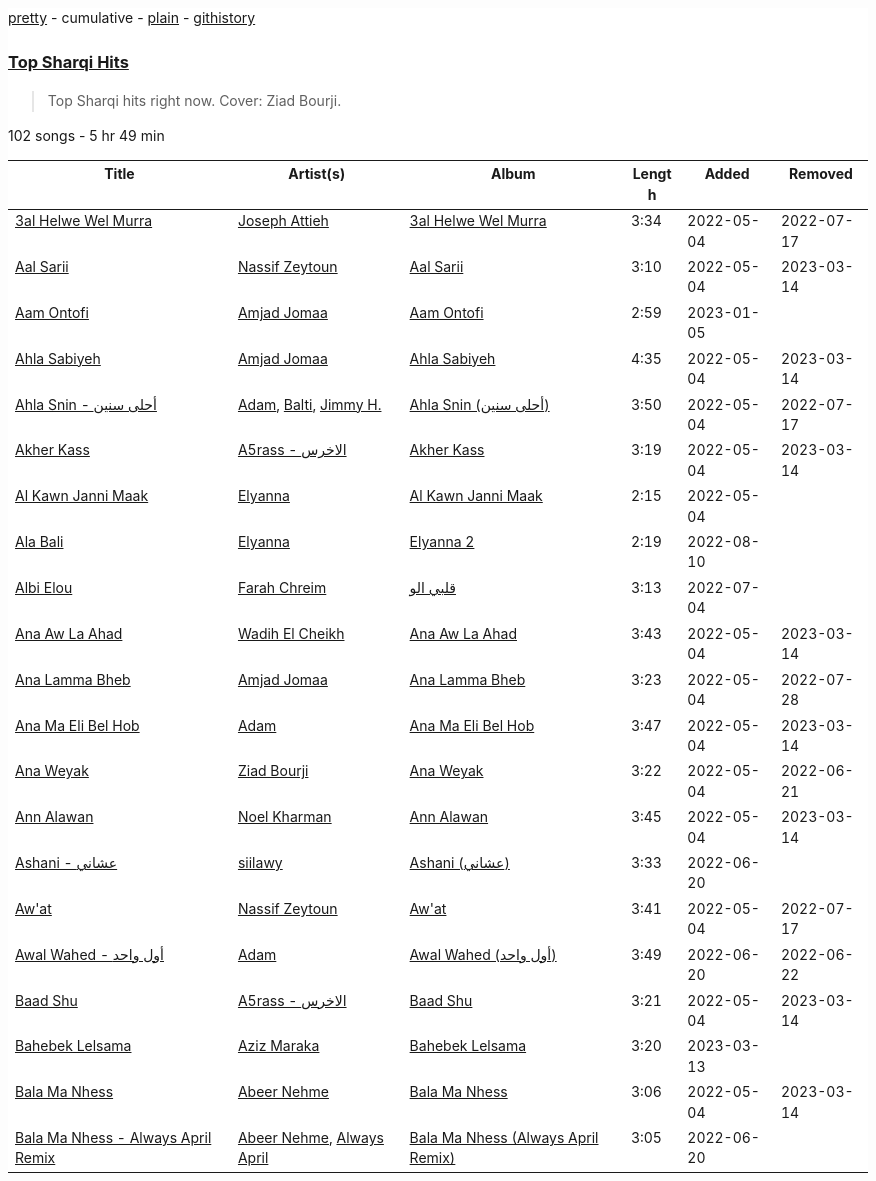 [pretty](/playlists/pretty/37i9dQZF1DXe3aCmUoBd8n.md) - cumulative - [plain](/playlists/plain/37i9dQZF1DXe3aCmUoBd8n) - [githistory](https://github.githistory.xyz/mackorone/spotify-playlist-archive/blob/main/playlists/plain/37i9dQZF1DXe3aCmUoBd8n)

### [Top Sharqi Hits](https://open.spotify.com/playlist/37i9dQZF1DXe3aCmUoBd8n)

> Top Sharqi hits right now\. Cover: Ziad Bourji.

102 songs - 5 hr 49 min

| Title | Artist(s) | Album | Length | Added | Removed |
|---|---|---|---|---|---|
| [3al Helwe Wel Murra](https://open.spotify.com/track/5RVYZDWbdfdg4Pw9ZOSPLh) | [Joseph Attieh](https://open.spotify.com/artist/5DPb3SKW8QZFwkRlmt7Gvo) | [3al Helwe Wel Murra](https://open.spotify.com/album/1X1WKzOAOjLunu3MwoVHAl) | 3:34 | 2022-05-04 | 2022-07-17 |
| [Aal Sarii](https://open.spotify.com/track/5zzxjuMJkqSFlBCAeIEE6Y) | [Nassif Zeytoun](https://open.spotify.com/artist/2ieBl5s08uHBwM8sUPvg65) | [Aal Sarii](https://open.spotify.com/album/60TwM5Q2pT4ZQTn4SXrM1a) | 3:10 | 2022-05-04 | 2023-03-14 |
| [Aam Ontofi](https://open.spotify.com/track/3p2PyYFJ84nakiP2ZjnATM) | [Amjad Jomaa](https://open.spotify.com/artist/0R7TVEhwF9mlX4rHlVaTzU) | [Aam Ontofi](https://open.spotify.com/album/52f8giij6iu8vMFnhMaZWZ) | 2:59 | 2023-01-05 |  |
| [Ahla Sabiyeh](https://open.spotify.com/track/6hBysAK8U8DzswoRLZNah4) | [Amjad Jomaa](https://open.spotify.com/artist/0R7TVEhwF9mlX4rHlVaTzU) | [Ahla Sabiyeh](https://open.spotify.com/album/5t15RSlFHOwmPaJ7a7QXkO) | 4:35 | 2022-05-04 | 2023-03-14 |
| [Ahla Snin \- أحلى سنين](https://open.spotify.com/track/5ir8hEkSEKRDSjkCqxus04) | [Adam](https://open.spotify.com/artist/2VXNaPH6tQXdoLbU3PrRVz), [Balti](https://open.spotify.com/artist/4cgw3nEf6uOQ2NqHwSXErR), [Jimmy H.](https://open.spotify.com/artist/6MHcMsdioNgN4XXoXk9J4e) | [Ahla Snin \(أحلى سنين\)](https://open.spotify.com/album/7eWYBxxxai1vRBcY5qW8ne) | 3:50 | 2022-05-04 | 2022-07-17 |
| [Akher Kass](https://open.spotify.com/track/2DRbkf9ODDJ6PboDLxQ5Ur) | [A5rass \- الاخرس](https://open.spotify.com/artist/5xnWZW2Jslqu07aO3gTZA4) | [Akher Kass](https://open.spotify.com/album/4rM1SNUnHNeGBDEukModhn) | 3:19 | 2022-05-04 | 2023-03-14 |
| [Al Kawn Janni Maak](https://open.spotify.com/track/0s6Vv5wPxRCsrBMjTSyrcg) | [Elyanna](https://open.spotify.com/artist/0jIWKlfmD4Ew7HeVVrq03g) | [Al Kawn Janni Maak](https://open.spotify.com/album/5WfAjtVWyItvqpfEYfoZIG) | 2:15 | 2022-05-04 |  |
| [Ala Bali](https://open.spotify.com/track/0MxeOx5YwpkXIlCmr6xOjP) | [Elyanna](https://open.spotify.com/artist/0jIWKlfmD4Ew7HeVVrq03g) | [Elyanna 2](https://open.spotify.com/album/6fV0By80SOnUuqKt5wpk2A) | 2:19 | 2022-08-10 |  |
| [Albi Elou](https://open.spotify.com/track/7uIdrMD04D7jsL7lI6ytTw) | [Farah Chreim](https://open.spotify.com/artist/76hwkSg4dVAp3IYhM5VqWc) | [قلبي الو](https://open.spotify.com/album/2jEyAidrKSxLYj8lsz0H4Y) | 3:13 | 2022-07-04 |  |
| [Ana Aw La Ahad](https://open.spotify.com/track/1AGDdWPJ3wE7xjNhsdMCR7) | [Wadih El Cheikh](https://open.spotify.com/artist/6eeAS0L17Rl7edN18yWfFl) | [Ana Aw La Ahad](https://open.spotify.com/album/3huevqzzrVkaSZBLlXJbZv) | 3:43 | 2022-05-04 | 2023-03-14 |
| [Ana Lamma Bheb](https://open.spotify.com/track/6a4SIj2iNe0mJWyxVrdpCZ) | [Amjad Jomaa](https://open.spotify.com/artist/0R7TVEhwF9mlX4rHlVaTzU) | [Ana Lamma Bheb](https://open.spotify.com/album/3e5Cj4cSq7KHsWbNzO9OcL) | 3:23 | 2022-05-04 | 2022-07-28 |
| [Ana Ma Eli Bel Hob](https://open.spotify.com/track/5XktHAcLW0fBktTrRn8c1E) | [Adam](https://open.spotify.com/artist/2VXNaPH6tQXdoLbU3PrRVz) | [Ana Ma Eli Bel Hob](https://open.spotify.com/album/2Ih5PWFSiO6fDcpN4wORB9) | 3:47 | 2022-05-04 | 2023-03-14 |
| [Ana Weyak](https://open.spotify.com/track/1EKrYEbzcAFz3s5Vkb4yQz) | [Ziad Bourji](https://open.spotify.com/artist/04N4sGkSTSxjVfbiItLvTj) | [Ana Weyak](https://open.spotify.com/album/2jmEslJVrYeCBlFcbDS9Um) | 3:22 | 2022-05-04 | 2022-06-21 |
| [Ann Alawan](https://open.spotify.com/track/2xVKEPd40xSs0LJbr6SNYa) | [Noel Kharman](https://open.spotify.com/artist/76G2QPGz4HBmhn0D3vr9UL) | [Ann Alawan](https://open.spotify.com/album/6COdyb4CSsqAvdvQGcOPMg) | 3:45 | 2022-05-04 | 2023-03-14 |
| [Ashani \- عشاني](https://open.spotify.com/track/1xXXbPSAXe6LPr6tWqvIvT) | [siilawy](https://open.spotify.com/artist/5VZr6vX1UPRRf9tneUEi2B) | [Ashani \(عشاني\)](https://open.spotify.com/album/006QFhahdQs7JruC5wZtdj) | 3:33 | 2022-06-20 |  |
| [Aw'at](https://open.spotify.com/track/2cjs0pwhhX9wZhJQ5llkoY) | [Nassif Zeytoun](https://open.spotify.com/artist/2ieBl5s08uHBwM8sUPvg65) | [Aw'at](https://open.spotify.com/album/1aNKF3LKw8wW65AWg9LRAX) | 3:41 | 2022-05-04 | 2022-07-17 |
| [Awal Wahed \- أول واحد](https://open.spotify.com/track/3TRMyTLIbscI2U38QFU6FE) | [Adam](https://open.spotify.com/artist/2VXNaPH6tQXdoLbU3PrRVz) | [Awal Wahed \(أول واحد\)](https://open.spotify.com/album/632lr49KgwwQXhV1dg6aeF) | 3:49 | 2022-06-20 | 2022-06-22 |
| [Baad Shu](https://open.spotify.com/track/051Ijb9ebRNDpKEDBakTyU) | [A5rass \- الاخرس](https://open.spotify.com/artist/5xnWZW2Jslqu07aO3gTZA4) | [Baad Shu](https://open.spotify.com/album/5ydfkQUK4cyeGDJ77oO5sH) | 3:21 | 2022-05-04 | 2023-03-14 |
| [Bahebek Lelsama](https://open.spotify.com/track/6J4xPcKd2BdyCYdCIspKTg) | [Aziz Maraka](https://open.spotify.com/artist/2qi698G7BphxwdPUbQgZMU) | [Bahebek Lelsama](https://open.spotify.com/album/2426NrM8n5hNONlavrlbkn) | 3:20 | 2023-03-13 |  |
| [Bala Ma Nhess](https://open.spotify.com/track/0CSVpG8z1Env2B7P3nVHSc) | [Abeer Nehme](https://open.spotify.com/artist/22VZmipYTMSoNzvBaWkVwF) | [Bala Ma Nhess](https://open.spotify.com/album/6cGIrKJCPg2YKoeZ6mYtKz) | 3:06 | 2022-05-04 | 2023-03-14 |
| [Bala Ma Nhess \- Always April Remix](https://open.spotify.com/track/6keIGjWMM4J9sO6uZjF6GN) | [Abeer Nehme](https://open.spotify.com/artist/22VZmipYTMSoNzvBaWkVwF), [Always April](https://open.spotify.com/artist/2H7GNVWI7E2oOMkLGUoRsM) | [Bala Ma Nhess \(Always April Remix\)](https://open.spotify.com/album/0WgGBcWLyWxGk4cIAvZkYP) | 3:05 | 2022-06-20 |  |